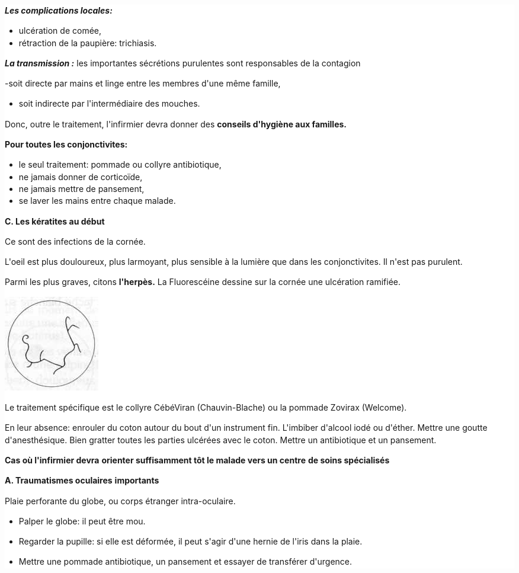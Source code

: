 **_Les complications locales:_**

- ulcération de comée,  
- rétraction de la paupière: trichiasis.

**_La transmission :_** les importantes sécrétions purulentes sont responsables de la contagion

-soit directe par mains et linge entre les membres d'une même famille,

- soit indirecte par l'intermédiaire des mouches.

Donc, outre le traitement, l'infirmier devra donner des **conseils d'hygiène aux familles.**

**Pour toutes les conjonctivites:**

*   le seul traitement: pommade ou collyre antibiotique,
*   ne jamais donner de corticoïde,
*   ne jamais mettre de pansement,
*   se laver les mains entre chaque malade.

**C. Les kératites au début**

Ce sont des infections de la cornée.

L'oeil est plus douloureux, plus larmoyant, plus sensible à la lumière que dans les conjonctivites. Il n'est pas purulent.

Parmi les plus graves, citons **l'herpès.** La Fluorescéine dessine sur la cornée une ulcération ramifiée.


![](i98-5.jpg)


Le traitement spécifique est le collyre CébéViran (Chauvin-Blache) ou la pommade Zovirax (Welcome).

En leur absence: enrouler du coton autour du bout d'un instrument fin. L'imbiber d'alcool iodé ou d'éther. Mettre une goutte d'anesthésique. Bien gratter toutes les parties ulcérées avec le coton. Mettre un antibiotique et un pansement.

**Cas où l'infirmier devra** **orienter suffisamment tôt le malade vers un centre** **de soins spécialisés**

**A. Traumatismes oculaires** **importants**

Plaie perforante du globe, ou corps étranger intra-oculaire.

*   Palper le globe: il peut être mou.

*   Regarder la pupille: si elle est déformée, il peut s'agir d'une hernie de l'iris dans la plaie.

*   Mettre une pommade antibiotique, un pansement et essayer de transférer d'urgence.
